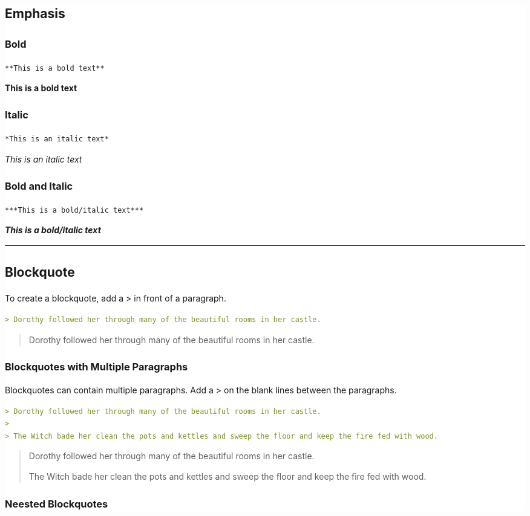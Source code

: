 
## Emphasis

### Bold

```markdown
**This is a bold text**
```

**This is a bold text**

### Italic

```markdown
*This is an italic text*
```

*This is an italic text*

### Bold and Italic

```markdown
***This is a bold/italic text***
```

***This is a bold/italic text***

---

## Blockquote

To create a blockquote, add a > in front of a paragraph.

```markdown
> Dorothy followed her through many of the beautiful rooms in her castle.
```

> Dorothy followed her through many of the beautiful rooms in her castle.

### Blockquotes with Multiple Paragraphs

Blockquotes can contain multiple paragraphs. Add a > on the blank lines between the paragraphs.

```markdown
> Dorothy followed her through many of the beautiful rooms in her castle.
>
> The Witch bade her clean the pots and kettles and sweep the floor and keep the fire fed with wood.
```

> Dorothy followed her through many of the beautiful rooms in her castle.
>
> The Witch bade her clean the pots and kettles and sweep the floor and keep the fire fed with wood.

### Neested Blockquotes
